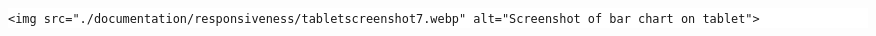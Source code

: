     <img src="./documentation/responsiveness/tabletscreenshot7.webp" alt="Screenshot of bar chart on tablet">